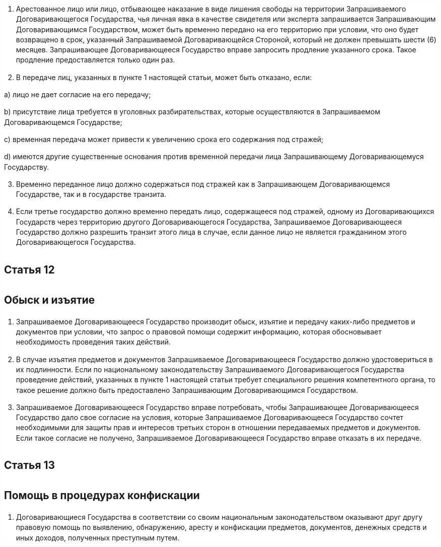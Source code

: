 1. Арестованное лицо или лицо, отбывающее наказание в виде лишения свободы на территории Запрашиваемого Договаривающегося Государства, чья личная явка в качестве свидетеля или эксперта запрашивается Запрашивающим Договаривающимся Государством, может быть временно передано на его территорию при условии, что оно будет возвращено в срок, указанный Запрашиваемой Договаривающейся Стороной, который не должен превышать шести (6) месяцев. Запрашивающее Договаривающееся Государство вправе запросить продление указанного срока. Такое продление предоставляется только один раз.

2. В передаче лиц, указанных в пункте 1 настоящей статьи, может быть отказано, если:

a) лицо не дает согласие на его передачу;

b) присутствие лица требуется в уголовных разбирательствах, которые осуществляются в Запрашиваемом Договаривающемся Государстве;

c) временная передача может привести к увеличению срока его содержания под стражей;

d) имеются другие существенные основания против временной передачи лица Запрашивающему Договаривающемуся Государству.

3. Временно переданное лицо должно содержаться под стражей как в Запрашивающем Договаривающемся Государстве, так и в государстве транзита.

4. Если третье государство должно временно передать лицо, содержащееся под стражей, одному из Договаривающихся Государств через территорию другого Договаривающегося Государства, Запрашиваемое Договаривающееся Государство должно разрешить транзит этого лица в случае, если данное лицо не является гражданином этого Договаривающегося Государства.

## Статья 12

## Обыск и изъятие

1. Запрашиваемое Договаривающееся Государство производит обыск, изъятие и передачу каких-либо предметов и документов при условии, что запрос о правовой помощи содержит информацию, которая обосновывает необходимость проведения таких действий.

2. В случае изъятия предметов и документов Запрашиваемое Договаривающееся Государство должно удостовериться в их подлинности. Если по национальному законодательству Запрашиваемого Договаривающегося Государства проведение действий, указанных в пункте 1 настоящей статьи требует специального решения компетентного органа, то такое решение должно быть предоставлено Запрашивающим Договаривающимся Государством.

3. Запрашиваемое Договаривающееся Государство вправе потребовать, чтобы Запрашивающее Договаривающееся Государство дало свое согласие на условия, которые Запрашиваемое Договаривающееся Государство сочтет необходимыми для защиты прав и интересов третьих сторон в отношении передаваемых предметов и документов. Если такое согласие не получено, Запрашиваемое Договаривающееся Государство вправе отказать в их передаче.

## Статья 13

## Помощь в процедурах конфискации

1. Договаривающиеся Государства в соответствии со своим национальным законодательством оказывают друг другу правовую помощь по выявлению, обнаружению, аресту и конфискации предметов, документов, денежных средств и иных доходов, полученных преступным путем.
